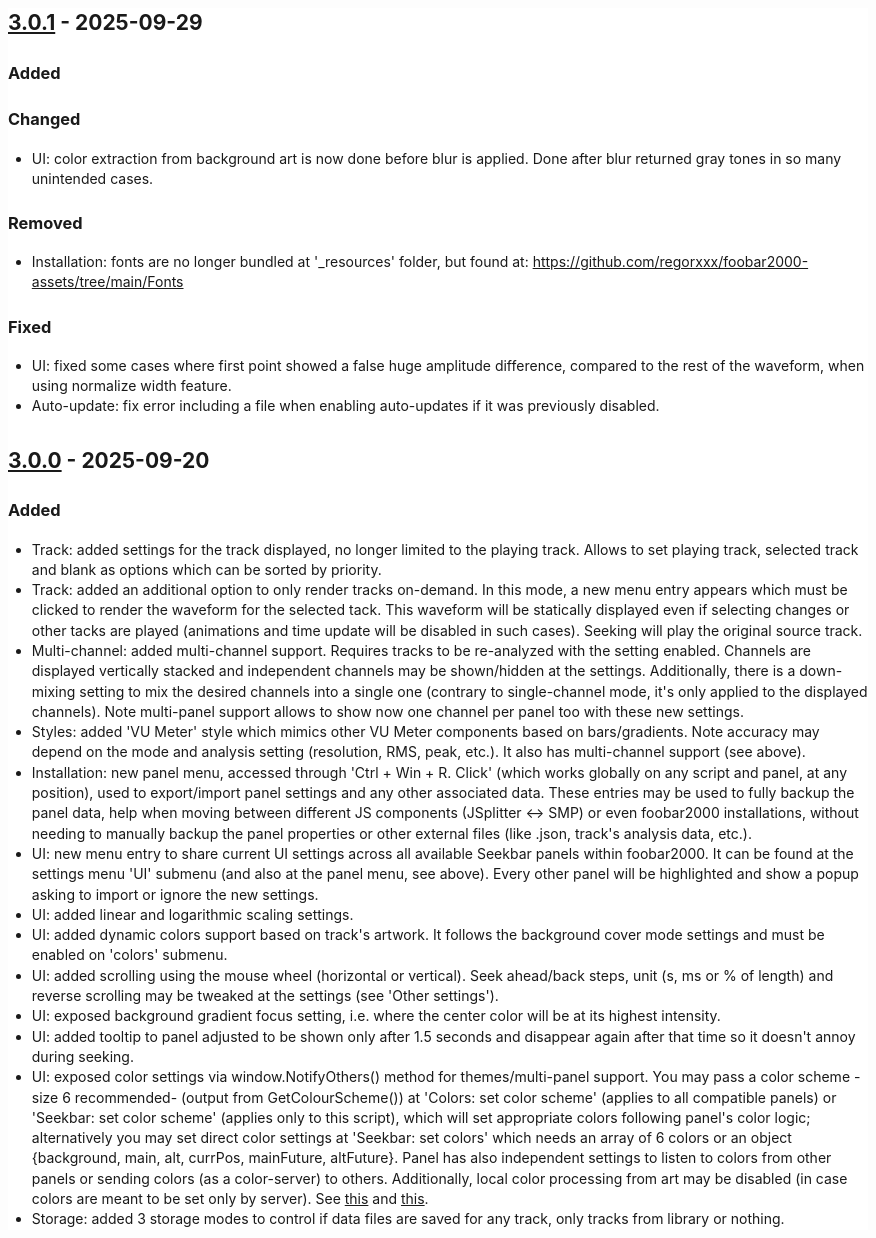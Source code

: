 ## [3.0.1] - 2025-09-29
### Added
### Changed
- UI: color extraction from background art is now done before blur is applied. Done after blur returned gray tones in so many unintended cases.
### Removed
- Installation: fonts are no longer bundled at '_resources' folder, but found at: https://github.com/regorxxx/foobar2000-assets/tree/main/Fonts
### Fixed
- UI: fixed some cases where first point showed a false huge amplitude difference, compared to the rest of the waveform, when using normalize width feature.
- Auto-update: fix error including a file when enabling auto-updates if it was previously disabled.

## [3.0.0] - 2025-09-20
### Added
- Track: added settings for the track displayed, no longer limited to the playing track. Allows to set playing track, selected track and blank as options which can be sorted by priority.
- Track: added an additional option to only render tracks on-demand. In this mode, a new menu entry appears which must be clicked to render the waveform for the selected tack. This waveform will be statically displayed even if selecting changes or other tacks are played (animations and time update will be disabled in such cases). Seeking will play the original source track.
- Multi-channel: added multi-channel support. Requires tracks to be re-analyzed with the setting enabled. Channels are displayed vertically stacked and independent channels may be shown/hidden at the settings. Additionally, there is a down-mixing setting to mix the desired channels into a single one (contrary to single-channel mode, it's only applied to the displayed channels). Note multi-panel support allows to show now one channel per panel too with these new settings.
- Styles: added 'VU Meter' style which mimics other VU Meter components based on bars/gradients. Note accuracy may depend on the mode and analysis setting (resolution, RMS, peak, etc.). It also has multi-channel support (see above).
- Installation: new panel menu, accessed through 'Ctrl + Win + R. Click' (which works globally on any script and panel, at any position), used to export/import panel settings and any other associated data. These entries may be used to fully backup the panel data, help when moving between different JS components (JSplitter <-> SMP) or even foobar2000 installations, without needing to manually backup the panel properties or other external files (like .json, track's analysis data, etc.).
- UI: new menu entry to share current UI settings across all available Seekbar panels within foobar2000. It can be found at the settings menu 'UI' submenu (and also at the panel menu, see above). Every other panel will be highlighted and show a popup asking to import or ignore the new settings.
- UI: added linear and logarithmic scaling settings.
- UI: added dynamic colors support based on track's artwork. It follows the background cover mode settings and must be enabled on 'colors' submenu.
- UI: added scrolling using the mouse wheel (horizontal or vertical). Seek ahead/back steps, unit (s, ms or % of length) and reverse scrolling may be tweaked at the settings (see 'Other settings').
- UI: exposed background gradient focus setting, i.e. where the center color will be at its highest intensity.
- UI: added tooltip to panel adjusted to be shown only after 1.5 seconds and disappear again after that time so it doesn't annoy during seeking.
- UI: exposed color settings via window.NotifyOthers() method for themes/multi-panel support. You may pass a color scheme -size 6 recommended- (output from GetColourScheme()) at 'Colors: set color scheme' (applies to all compatible panels) or 'Seekbar: set color scheme' (applies only to this script), which will set appropriate colors following panel's color logic; alternatively you may set direct color settings at 'Seekbar: set colors' which needs an array of 6 colors or an object {background, main, alt, currPos, mainFuture, altFuture}. Panel has also independent settings to listen to colors from other panels or sending colors (as a color-server) to others. Additionally, local color processing from art may be disabled (in case colors are meant to be set only by server). See [this](https://github.com/regorxxx/Not-A-Waveform-Seekbar-SMP/issues/4) and [this](https://hydrogenaudio.org/index.php/topic,120980.msg1069107.html#msg1069107).
- Storage: added 3 storage modes to control if data files are saved for any track, only tracks from library or nothing.

[Unreleased]: https://github.com/regorxxx/Not-A-Waveform-Seekbar-SMP/compare/v3.0.1...HEAD
[3.0.1]: https://github.com/regorxxx/Not-A-Waveform-Seekbar-SMP/compare/v3.0.0...v3.0.1
[3.0.0]: https://github.com/regorxxx/Not-A-Waveform-Seekbar-SMP/compare/v2.6.0...v3.0.0
[2.6.0]: https://github.com/regorxxx/Not-A-Waveform-Seekbar-SMP/compare/v2.5.1...v2.6.0
[2.5.1]: https://github.com/regorxxx/Not-A-Waveform-Seekbar-SMP/compare/v2.5.0...v2.5.1
[2.5.0]: https://github.com/regorxxx/Not-A-Waveform-Seekbar-SMP/compare/v2.4.0...v2.5.0
[2.4.0]: https://github.com/regorxxx/Not-A-Waveform-Seekbar-SMP/compare/v2.3.0...v2.4.0
[2.3.0]: https://github.com/regorxxx/Not-A-Waveform-Seekbar-SMP/compare/v2.2.0...v2.3.0
[2.2.0]: https://github.com/regorxxx/Not-A-Waveform-Seekbar-SMP/compare/v2.1.0...v2.2.0
[2.1.0]: https://github.com/regorxxx/Not-A-Waveform-Seekbar-SMP/compare/v2.0.0...v2.1.0
[2.0.0]: https://github.com/regorxxx/Not-A-Waveform-Seekbar-SMP/compare/v1.4.01...v2.0.0
[1.4.0]: https://github.com/regorxxx/Not-A-Waveform-Seekbar-SMP/compare/v1.3.1...v1.4.0
[1.3.1]: https://github.com/regorxxx/Not-A-Waveform-Seekbar-SMP/compare/v1.3.0...v1.3.1
[1.3.0]: https://github.com/regorxxx/Not-A-Waveform-Seekbar-SMP/compare/v1.2.1...v1.3.0
[1.2.1]: https://github.com/regorxxx/Not-A-Waveform-Seekbar-SMP/compare/v1.2.0...v1.2.1
[1.2.0]: https://github.com/regorxxx/Not-A-Waveform-Seekbar-SMP/compare/v1.1.0...v1.2.0
[1.1.0]: https://github.com/regorxxx/Not-A-Waveform-Seekbar-SMP/compare/v1.0.6...v1.1.0
[1.0.6]: https://github.com/regorxxx/Not-A-Waveform-Seekbar-SMP/compare/v1.0.5...v1.0.6
[1.0.5]: https://github.com/regorxxx/Not-A-Waveform-Seekbar-SMP/compare/v1.0.4...v1.0.5
[1.0.4]: https://github.com/regorxxx/Not-A-Waveform-Seekbar-SMP/compare/v1.0.3...v1.0.4
[1.0.3]: https://github.com/regorxxx/Not-A-Waveform-Seekbar-SMP/compare/v1.0.2...v1.0.3
[1.0.2]: https://github.com/regorxxx/Not-A-Waveform-Seekbar-SMP/compare/v1.0.1...v1.0.2
[1.0.1]: https://github.com/regorxxx/Not-A-Waveform-Seekbar-SMP/compare/v1.0.0...v1.0.1
[1.0.0]: https://github.com/regorxxx/Not-A-Waveform-Seekbar-SMP/compare/v1.0.0-beta.4...v1.0.0
[1.0.0-beta.4]: https://github.com/regorxxx/Not-A-Waveform-Seekbar-SMP/compare/v1.0.0-beta.3...v1.0.0-beta.4
[1.0.0-beta.3]: https://github.com/regorxxx/Not-A-Waveform-Seekbar-SMP/compare/v1.0.0-beta.2...v1.0.0-beta.3
[1.0.0-beta.2]: https://github.com/regorxxx/Not-A-Waveform-Seekbar-SMP/compare/v1.0.0-beta.1...v1.0.0-beta.2
[1.0.0-beta.1]: https://github.com/regorxxx/Not-A-Waveform-Seekbar-SMP/compare/5ae07355...v1.0.0-beta.1
[1.0.0-beta.1]: https://github.com/regorxxx/Not-A-Waveform-Seekbar-SMP/compare/5ae07355...v1.0.0-beta.1